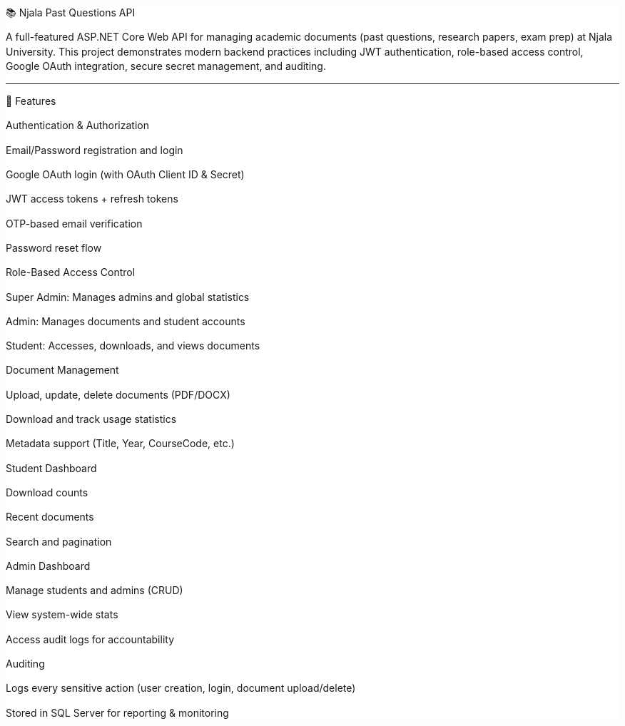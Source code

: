 📚 Njala Past Questions API

A full-featured ASP.NET Core Web API for managing academic documents (past questions, research papers, exam prep) at Njala University.
This project demonstrates modern backend practices including JWT authentication, role-based access control, Google OAuth integration, secure secret management, and auditing.


---

🚀 Features

Authentication & Authorization

Email/Password registration and login

Google OAuth login (with OAuth Client ID & Secret)

JWT access tokens + refresh tokens

OTP-based email verification

Password reset flow


Role-Based Access Control

Super Admin: Manages admins and global statistics

Admin: Manages documents and student accounts

Student: Accesses, downloads, and views documents


Document Management

Upload, update, delete documents (PDF/DOCX)

Download and track usage statistics

Metadata support (Title, Year, CourseCode, etc.)


Student Dashboard

Download counts

Recent documents

Search and pagination


Admin Dashboard

Manage students and admins (CRUD)

View system-wide stats

Access audit logs for accountability


Auditing

Logs every sensitive action (user creation, login, document upload/delete)

Stored in SQL Server for reporting & monitoring

